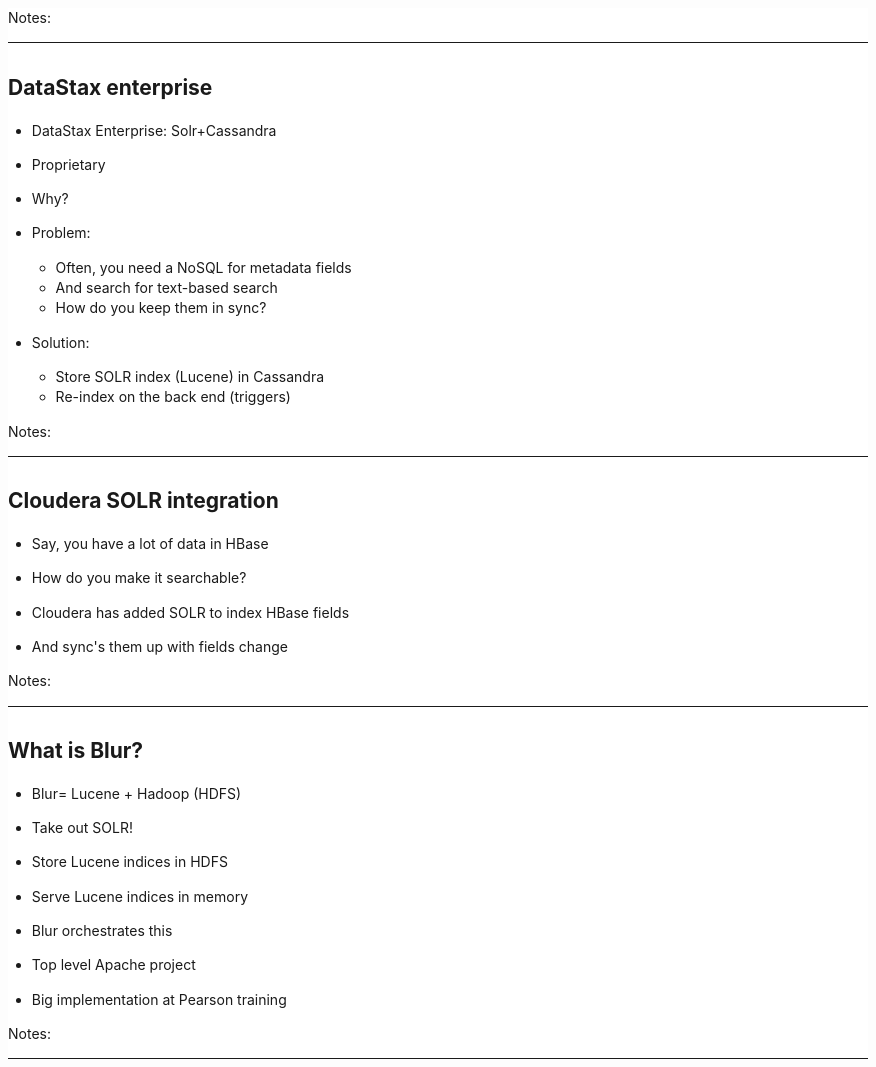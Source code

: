 
Notes:


---

## DataStax enterprise

  * DataStax Enterprise: Solr+Cassandra
  * Proprietary 
  * Why?

  * Problem:
 
    - Often, you need a NoSQL for metadata fields
    - And search for text-based search
    - How do you keep them in sync?

  * Solution:

    - Store SOLR index (Lucene) in Cassandra
    - Re-index on the back end (triggers)



Notes:


---

## Cloudera SOLR integration

  * Say, you have a lot of data in HBase
  * How do you make it searchable?

  * Cloudera has added SOLR to index HBase fields
  * And sync's them up with fields change


Notes:


---

## What is Blur?

  * Blur= Lucene + Hadoop (HDFS)
  * Take out SOLR!
  * Store Lucene indices in HDFS
  * Serve Lucene indices in memory
  * Blur orchestrates this 

  * Top level Apache project

  * Big implementation at Pearson training


Notes:


---